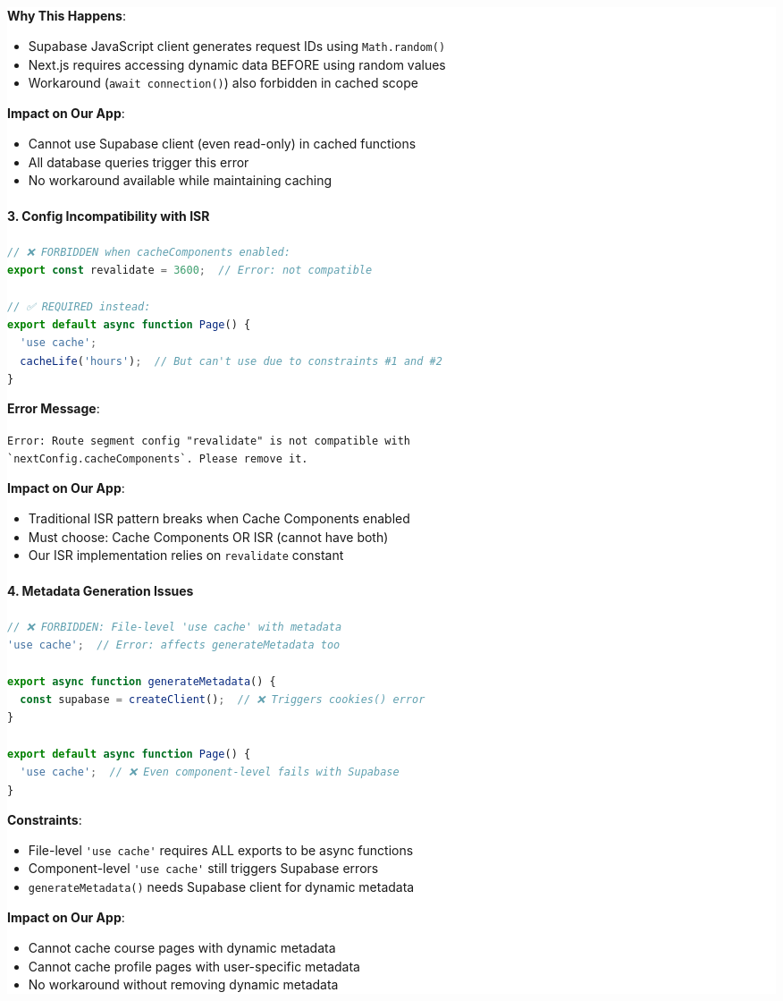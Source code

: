 **Why This Happens**:
- Supabase JavaScript client generates request IDs using `Math.random()`
- Next.js requires accessing dynamic data BEFORE using random values
- Workaround (`await connection()`) also forbidden in cached scope

**Impact on Our App**:
- Cannot use Supabase client (even read-only) in cached functions
- All database queries trigger this error
- No workaround available while maintaining caching

#### 3. Config Incompatibility with ISR
```typescript
// ❌ FORBIDDEN when cacheComponents enabled:
export const revalidate = 3600;  // Error: not compatible

// ✅ REQUIRED instead:
export default async function Page() {
  'use cache';
  cacheLife('hours');  // But can't use due to constraints #1 and #2
}
```

**Error Message**:
```
Error: Route segment config "revalidate" is not compatible with
`nextConfig.cacheComponents`. Please remove it.
```

**Impact on Our App**:
- Traditional ISR pattern breaks when Cache Components enabled
- Must choose: Cache Components OR ISR (cannot have both)
- Our ISR implementation relies on `revalidate` constant

#### 4. Metadata Generation Issues
```typescript
// ❌ FORBIDDEN: File-level 'use cache' with metadata
'use cache';  // Error: affects generateMetadata too

export async function generateMetadata() {
  const supabase = createClient();  // ❌ Triggers cookies() error
}

export default async function Page() {
  'use cache';  // ❌ Even component-level fails with Supabase
}
```

**Constraints**:
- File-level `'use cache'` requires ALL exports to be async functions
- Component-level `'use cache'` still triggers Supabase errors
- `generateMetadata()` needs Supabase client for dynamic metadata

**Impact on Our App**:
- Cannot cache course pages with dynamic metadata
- Cannot cache profile pages with user-specific metadata
- No workaround without removing dynamic metadata
